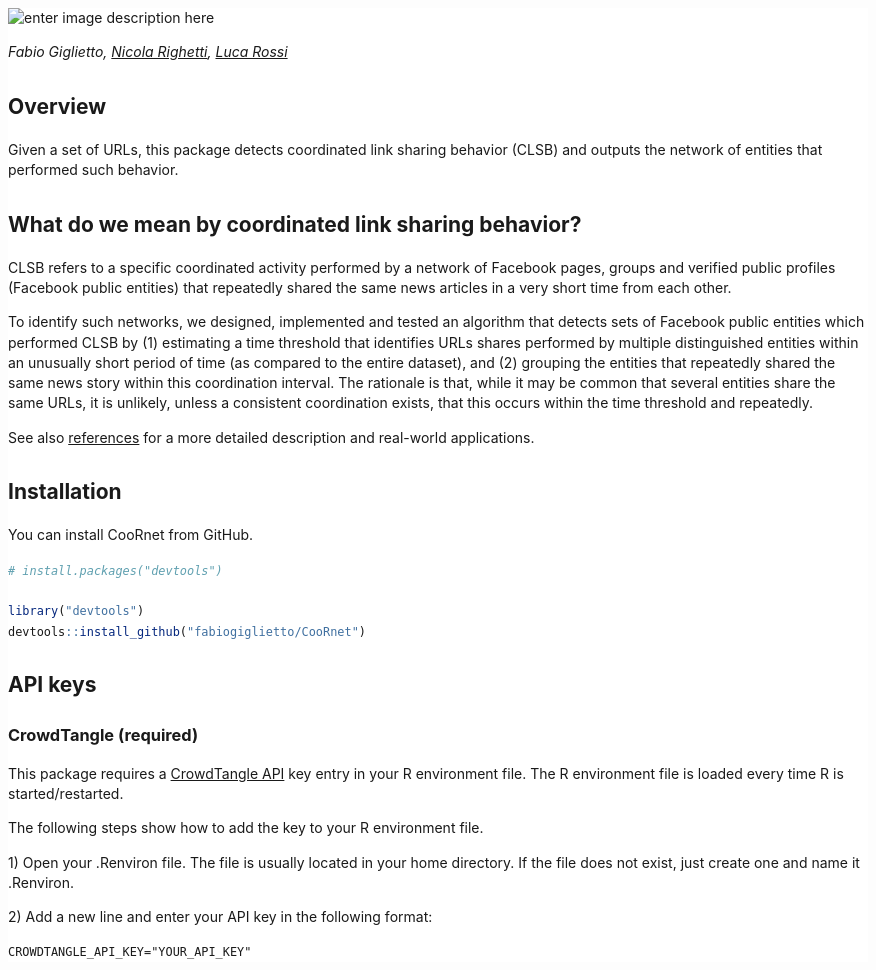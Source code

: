![enter image description here](https://docs.google.com/drawings/d/e/2PACX-1vQ8V_WGl9RZ7rYzWA6sfXhbODgsZv4UwJGgS3sgoE3b_wXLh-3zJYRWtHwLyXveLZkmSW7C1iZAqC6w/pub?w=414&h=113)

*Fabio Giglietto, [Nicola Righetti](https://github.com/nicolarighetti), [Luca Rossi](https://github.com/lrossi79)*

## Overview

Given a set of URLs, this package detects coordinated link sharing behavior (CLSB) and outputs the network of entities that performed such behavior.

## What do we mean by coordinated link sharing behavior?

CLSB refers to a specific coordinated activity performed by a network of Facebook pages, groups and verified public profiles (Facebook public entities) that repeatedly shared the same news articles in a very short time from each other.

To identify such networks, we designed, implemented and tested an algorithm that detects sets of Facebook public entities which performed CLSB by (1) estimating a time threshold that identifies URLs shares performed by multiple distinguished entities within an unusually short period of time (as compared to the entire dataset), and (2) grouping the entities that repeatedly shared the same news story within this coordination interval. The rationale is that, while it may be common that several entities share the same URLs, it is unlikely, unless a consistent coordination exists, that this occurs within the time threshold and repeatedly.

See also <A HREF="#References">references</A> for a more detailed description and real-world applications.

## Installation

You can install CooRnet from GitHub.

``` r
# install.packages("devtools")

library("devtools")
devtools::install_github("fabiogiglietto/CooRnet")
```

## API keys

### CrowdTangle (required)

This package requires a [CrowdTangle API](https://github.com/CrowdTangle/API) key entry in your R environment file. The R environment file is loaded every time R is started/restarted.

The following steps show how to add the key to your R environment file.

1\) Open your .Renviron file. The file is usually located in your home directory. If the file does not exist, just create one and name it .Renviron.

2\) Add a new line and enter your API key in the following format:

`CROWDTANGLE_API_KEY="YOUR_API_KEY"`
